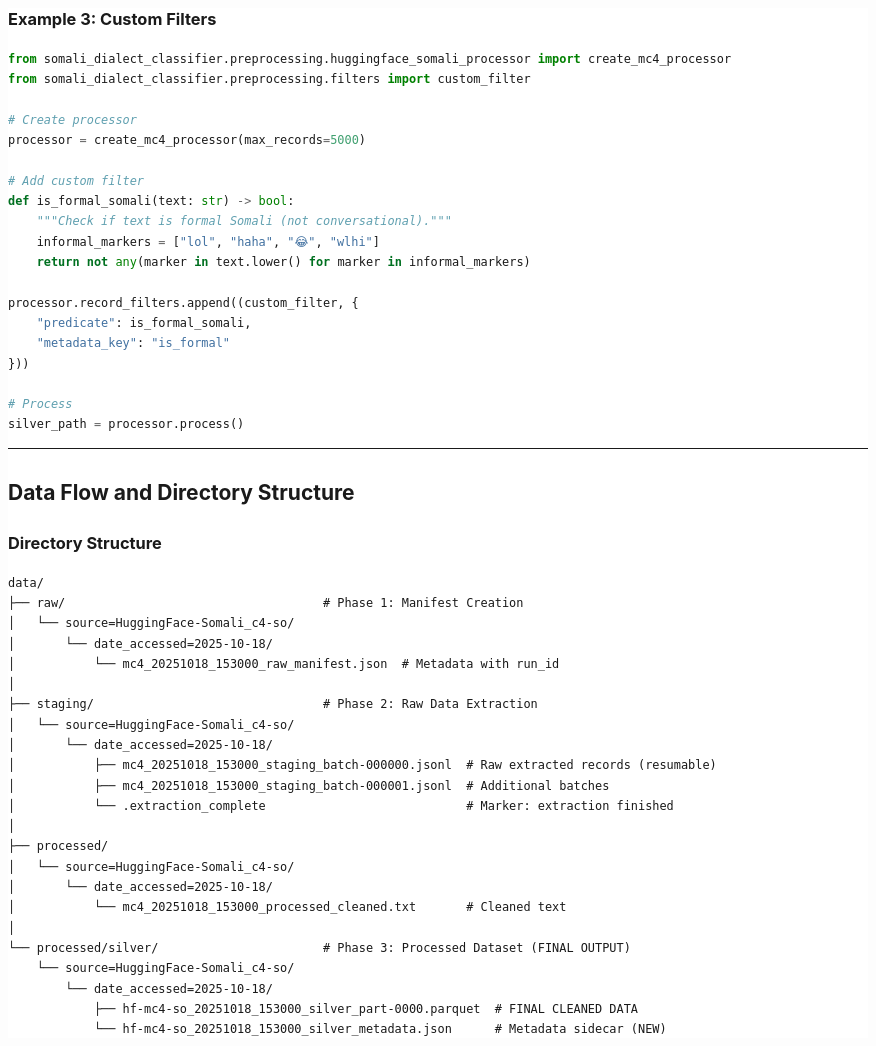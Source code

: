### Example 3: Custom Filters

```python
from somali_dialect_classifier.preprocessing.huggingface_somali_processor import create_mc4_processor
from somali_dialect_classifier.preprocessing.filters import custom_filter

# Create processor
processor = create_mc4_processor(max_records=5000)

# Add custom filter
def is_formal_somali(text: str) -> bool:
    """Check if text is formal Somali (not conversational)."""
    informal_markers = ["lol", "haha", "😂", "wlhi"]
    return not any(marker in text.lower() for marker in informal_markers)

processor.record_filters.append((custom_filter, {
    "predicate": is_formal_somali,
    "metadata_key": "is_formal"
}))

# Process
silver_path = processor.process()
```

---

## Data Flow and Directory Structure

### Directory Structure

```
data/
├── raw/                                    # Phase 1: Manifest Creation
│   └── source=HuggingFace-Somali_c4-so/
│       └── date_accessed=2025-10-18/
│           └── mc4_20251018_153000_raw_manifest.json  # Metadata with run_id
│
├── staging/                                # Phase 2: Raw Data Extraction
│   └── source=HuggingFace-Somali_c4-so/
│       └── date_accessed=2025-10-18/
│           ├── mc4_20251018_153000_staging_batch-000000.jsonl  # Raw extracted records (resumable)
│           ├── mc4_20251018_153000_staging_batch-000001.jsonl  # Additional batches
│           └── .extraction_complete                            # Marker: extraction finished
│
├── processed/
│   └── source=HuggingFace-Somali_c4-so/
│       └── date_accessed=2025-10-18/
│           └── mc4_20251018_153000_processed_cleaned.txt       # Cleaned text
│
└── processed/silver/                       # Phase 3: Processed Dataset (FINAL OUTPUT)
    └── source=HuggingFace-Somali_c4-so/
        └── date_accessed=2025-10-18/
            ├── hf-mc4-so_20251018_153000_silver_part-0000.parquet  # FINAL CLEANED DATA
            └── hf-mc4-so_20251018_153000_silver_metadata.json      # Metadata sidecar (NEW)
```
